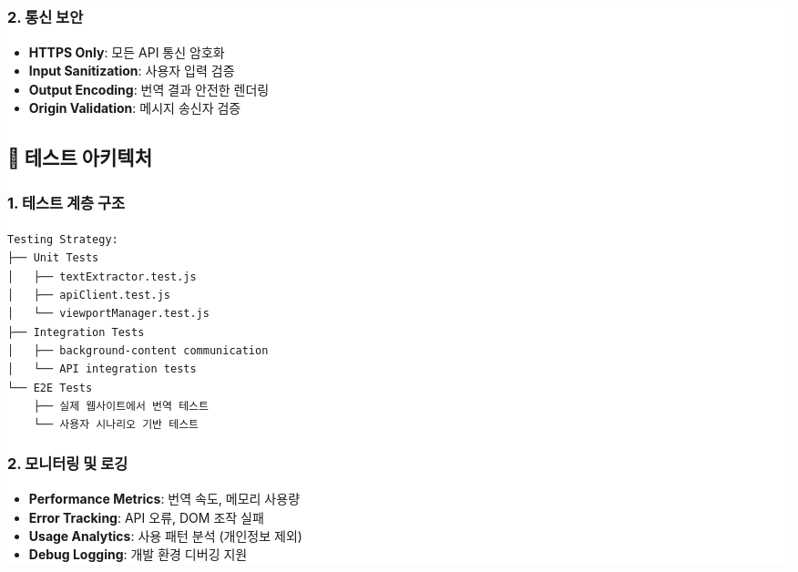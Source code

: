 ### 2. 통신 보안
- **HTTPS Only**: 모든 API 통신 암호화
- **Input Sanitization**: 사용자 입력 검증
- **Output Encoding**: 번역 결과 안전한 렌더링
- **Origin Validation**: 메시지 송신자 검증

## 🧪 테스트 아키텍처

### 1. 테스트 계층 구조
```
Testing Strategy:
├── Unit Tests
│   ├── textExtractor.test.js
│   ├── apiClient.test.js
│   └── viewportManager.test.js
├── Integration Tests
│   ├── background-content communication
│   └── API integration tests
└── E2E Tests
    ├── 실제 웹사이트에서 번역 테스트
    └── 사용자 시나리오 기반 테스트
```

### 2. 모니터링 및 로깅
- **Performance Metrics**: 번역 속도, 메모리 사용량
- **Error Tracking**: API 오류, DOM 조작 실패
- **Usage Analytics**: 사용 패턴 분석 (개인정보 제외)
- **Debug Logging**: 개발 환경 디버깅 지원 